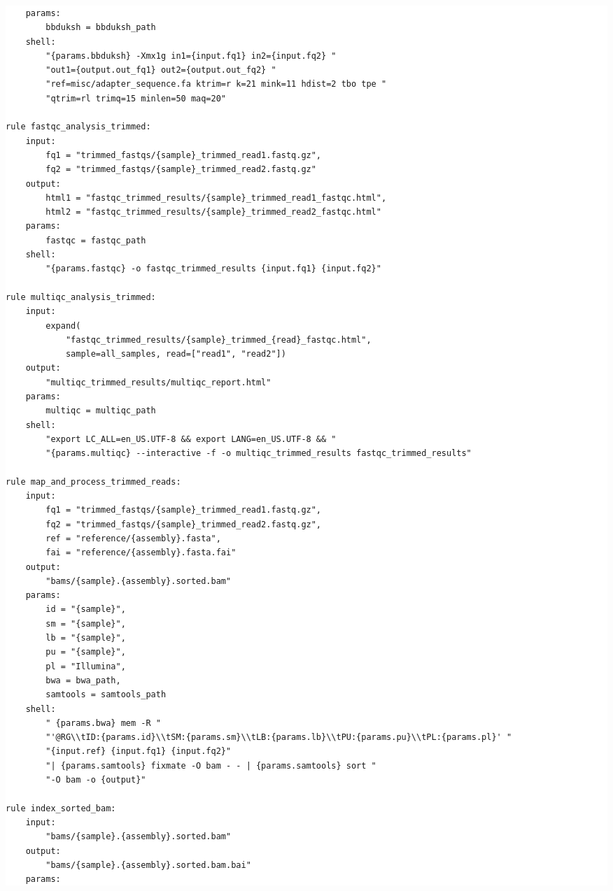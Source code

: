 ```
	params:
		bbduksh = bbduksh_path
	shell:
		"{params.bbduksh} -Xmx1g in1={input.fq1} in2={input.fq2} "
		"out1={output.out_fq1} out2={output.out_fq2} "
		"ref=misc/adapter_sequence.fa ktrim=r k=21 mink=11 hdist=2 tbo tpe "
		"qtrim=rl trimq=15 minlen=50 maq=20"

rule fastqc_analysis_trimmed:
	input:
		fq1 = "trimmed_fastqs/{sample}_trimmed_read1.fastq.gz",
		fq2 = "trimmed_fastqs/{sample}_trimmed_read2.fastq.gz"
	output:
		html1 = "fastqc_trimmed_results/{sample}_trimmed_read1_fastqc.html",
		html2 = "fastqc_trimmed_results/{sample}_trimmed_read2_fastqc.html"
	params:
		fastqc = fastqc_path
	shell:
		"{params.fastqc} -o fastqc_trimmed_results {input.fq1} {input.fq2}"

rule multiqc_analysis_trimmed:
	input:
		expand(
			"fastqc_trimmed_results/{sample}_trimmed_{read}_fastqc.html",
			sample=all_samples, read=["read1", "read2"])
	output:
		"multiqc_trimmed_results/multiqc_report.html"
	params:
		multiqc = multiqc_path
	shell:
		"export LC_ALL=en_US.UTF-8 && export LANG=en_US.UTF-8 && "
		"{params.multiqc} --interactive -f -o multiqc_trimmed_results fastqc_trimmed_results"

rule map_and_process_trimmed_reads:
	input:
		fq1 = "trimmed_fastqs/{sample}_trimmed_read1.fastq.gz",
		fq2 = "trimmed_fastqs/{sample}_trimmed_read2.fastq.gz",
		ref = "reference/{assembly}.fasta",
		fai = "reference/{assembly}.fasta.fai"
	output:
		"bams/{sample}.{assembly}.sorted.bam"
	params:
		id = "{sample}",
		sm = "{sample}",
		lb = "{sample}",
		pu = "{sample}",
		pl = "Illumina",
		bwa = bwa_path,
		samtools = samtools_path
	shell:
		" {params.bwa} mem -R "
	 	"'@RG\\tID:{params.id}\\tSM:{params.sm}\\tLB:{params.lb}\\tPU:{params.pu}\\tPL:{params.pl}' "
		"{input.ref} {input.fq1} {input.fq2}"
		"| {params.samtools} fixmate -O bam - - | {params.samtools} sort "
		"-O bam -o {output}"

rule index_sorted_bam:
	input:
		"bams/{sample}.{assembly}.sorted.bam"
	output:
		"bams/{sample}.{assembly}.sorted.bam.bai"
	params:
```